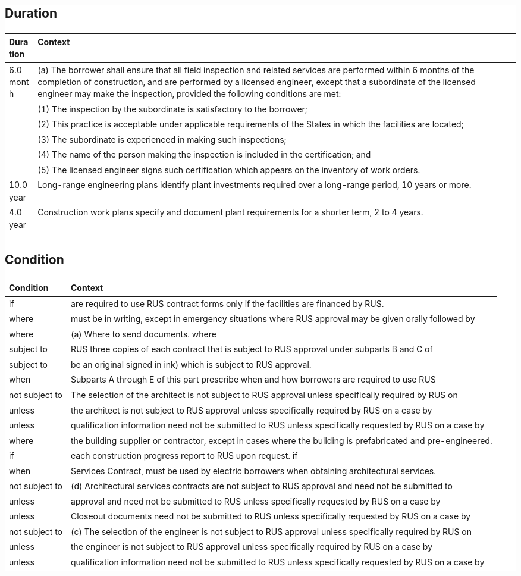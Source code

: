 ## Duration

| Duration   | Context                                                                                                                                                                                                                                                                                                        |
|:-----------|:---------------------------------------------------------------------------------------------------------------------------------------------------------------------------------------------------------------------------------------------------------------------------------------------------------------|
| 6.0 month  | (a) The borrower shall ensure that all field inspection and related services are performed within 6 months of the completion of construction, and are performed by a licensed engineer, except that a subordinate of the licensed engineer may make the inspection, provided the following conditions are met: |
|            |               (1) The inspection by the subordinate is satisfactory to the borrower;                                                                                                                                                                                                                           |
|            |               (2) This practice is acceptable under applicable requirements of the States in which the facilities are located;                                                                                                                                                                                 |
|            |               (3) The subordinate is experienced in making such inspections;                                                                                                                                                                                                                                   |
|            |               (4) The name of the person making the inspection is included in the certification; and                                                                                                                                                                                                           |
|            |               (5) The licensed engineer signs such certification which appears on the inventory of work orders.                                                                                                                                                                                                |
| 10.0 year  | Long-range engineering plans identify plant investments required over a long-range period, 10 years or more.                                                                                                                                                                                                   |
| 4.0 year   | Construction work plans specify and document plant requirements for a shorter term, 2 to 4 years.                                                                                                                                                                                                              |


## Condition

| Condition      | Context                                                                                                          |
|:---------------|:-----------------------------------------------------------------------------------------------------------------|
| if             | are required to use RUS contract forms only if  the facilities are financed by RUS.                              |
| where          | must be in writing, except in emergency situations where RUS approval may be given orally followed by            |
| where          | (a) Where to send documents. where                                                                               |
| subject to     | RUS three copies of each contract that is subject to RUS approval under subparts B and C of                      |
| subject to     | be an original signed in ink) which is subject to  RUS approval.                                                 |
| when           | Subparts A through E of this part prescribe  when and how borrowers are required to use RUS                      |
| not subject to | The selection of the architect is  not subject to RUS approval unless specifically required by RUS on            |
| unless         | the architect is not subject to RUS approval unless specifically required by RUS on a case by                    |
| unless         | qualification information need not be submitted to RUS unless specifically requested by RUS on a case by         |
| where          | the building supplier or contractor, except in cases where  the building is prefabricated and pre-engineered.    |
| if             | each construction progress report to RUS upon request. if                                                        |
| when           | Services Contract, must be used by electric borrowers when  obtaining architectural services.                    |
| not subject to | (d) Architectural services contracts are  not subject to RUS approval and need not be submitted to               |
| unless         | approval and need not be submitted to RUS unless specifically requested by RUS on a case by                      |
| unless         | Closeout documents need not be submitted to RUS  unless specifically requested by RUS on a case by               |
| not subject to | (c) The selection of the engineer is  not subject to RUS approval unless specifically required by RUS on         |
| unless         | the engineer is not subject to RUS approval unless specifically required by RUS on a case by                     |
| unless         | qualification information need not be submitted to RUS unless specifically requested by RUS on a case by         |